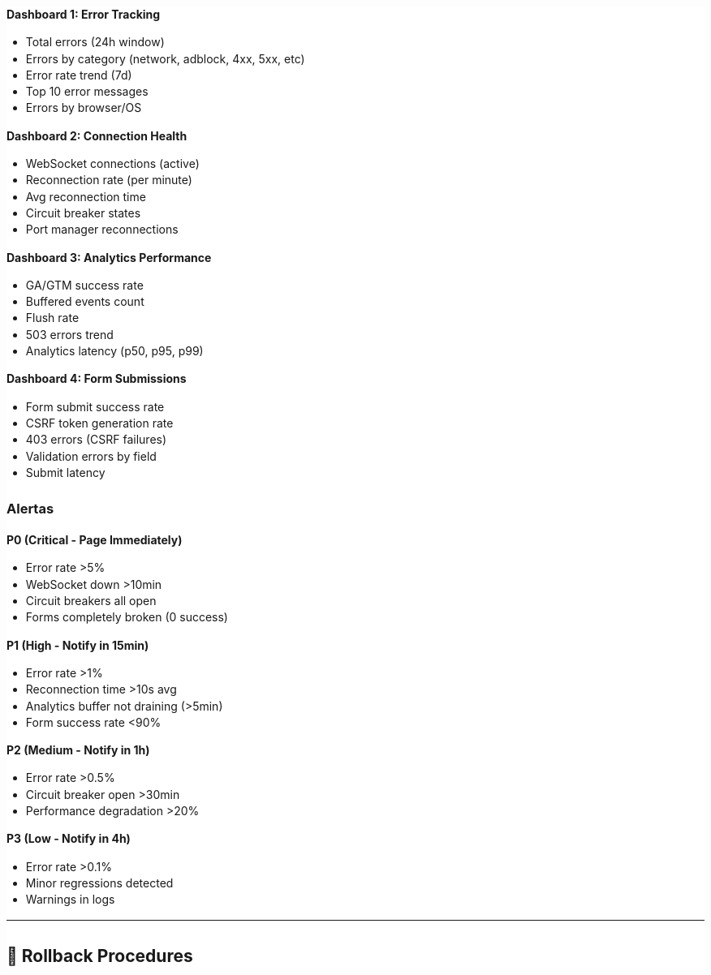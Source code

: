 **Dashboard 1: Error Tracking**
- Total errors (24h window)
- Errors by category (network, adblock, 4xx, 5xx, etc)
- Error rate trend (7d)
- Top 10 error messages
- Errors by browser/OS

**Dashboard 2: Connection Health**
- WebSocket connections (active)
- Reconnection rate (per minute)
- Avg reconnection time
- Circuit breaker states
- Port manager reconnections

**Dashboard 3: Analytics Performance**
- GA/GTM success rate
- Buffered events count
- Flush rate
- 503 errors trend
- Analytics latency (p50, p95, p99)

**Dashboard 4: Form Submissions**
- Form submit success rate
- CSRF token generation rate
- 403 errors (CSRF failures)
- Validation errors by field
- Submit latency

### Alertas

**P0 (Critical - Page Immediately)**
- Error rate >5%
- WebSocket down >10min
- Circuit breakers all open
- Forms completely broken (0 success)

**P1 (High - Notify in 15min)**
- Error rate >1%
- Reconnection time >10s avg
- Analytics buffer not draining (>5min)
- Form success rate <90%

**P2 (Medium - Notify in 1h)**
- Error rate >0.5%
- Circuit breaker open >30min
- Performance degradation >20%

**P3 (Low - Notify in 4h)**
- Error rate >0.1%
- Minor regressions detected
- Warnings in logs

---

## 🔄 Rollback Procedures
